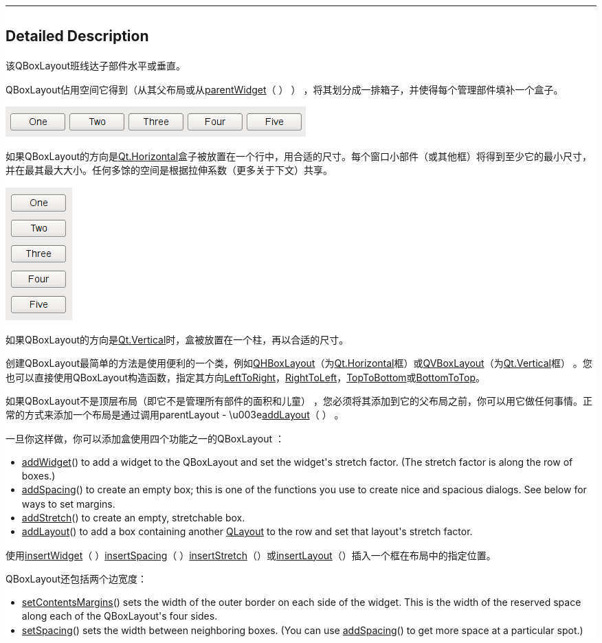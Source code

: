 * * *

## Detailed Description

该QBoxLayout班线达子部件水平或垂直。

QBoxLayout佔用空间它得到（从其父布局或从[parentWidget](qlayout.html#parentWidget)（ ） ） ，将其划分成一排箱子，并使得每个管理部件填补一个盒子。

![Horizontal box layout with five child widgets](../img/qhboxlayout-with-5-children.png)

如果QBoxLayout的方向是[Qt.Horizontal](qt.html#Orientation-enum)盒子被放置在一个行中，用合适的尺寸。每个窗口小部件（或其他框）将得到至少它的最小尺寸，并在最其最大大小。任何多馀的空间是根据拉伸​​系数（更多关于下文）共享。

![Vertical box layout with five child widgets](../img/qvboxlayout-with-5-children.png)

如果QBoxLayout的方向是[Qt.Vertical](qt.html#Orientation-enum)时，盒被放置在一个柱，再以合适的尺寸。

创建QBoxLayout最简单的方法是使用便利的一个类，例如[QHBoxLayout](qhboxlayout.html)（为[Qt.Horizontal](qt.html#Orientation-enum)框）或[QVBoxLayout](qvboxlayout.html)（为[Qt.Vertical](qt.html#Orientation-enum)框） 。您也可以直接使用QBoxLayout构造函数，指定其方向[LeftToRight](qboxlayout.html#Direction-enum)，[RightToLeft](qboxlayout.html#Direction-enum)，[TopToBottom](qboxlayout.html#Direction-enum)或[BottomToTop](qboxlayout.html#Direction-enum)。

如果QBoxLayout不是顶层布局（即它不是管理所有部件的面积和儿童） ，您必须将其添加到它的父布局之前，你可以用它做任何事情。正常的方式来添加一个布局是通过调用parentLayout - \u003e[addLayout](qboxlayout.html#addLayout)（ ） 。

一旦你这样做，你可以添加盒使用四个功能之一的QBoxLayout ：

*   [addWidget](qboxlayout.html#addWidget)() to add a widget to the QBoxLayout and set the widget's stretch factor. (The stretch factor is along the row of boxes.)
*   [addSpacing](qboxlayout.html#addSpacing)() to create an empty box; this is one of the functions you use to create nice and spacious dialogs. See below for ways to set margins.
*   [addStretch](qboxlayout.html#addStretch)() to create an empty, stretchable box.
*   [addLayout](qboxlayout.html#addLayout)() to add a box containing another [QLayout](qlayout.html) to the row and set that layout's stretch factor.

使用[insertWidget](qboxlayout.html#insertWidget)（ ）[insertSpacing](qboxlayout.html#insertSpacing)（ ）[insertStretch](qboxlayout.html#insertStretch)（）或[insertLayout](qboxlayout.html#insertLayout)（）插入一个框在布局中的指定位置。

QBoxLayout还包括两个边宽度：

*   [setContentsMargins](qlayout.html#setContentsMargins)() sets the width of the outer border on each side of the widget. This is the width of the reserved space along each of the QBoxLayout's four sides.
*   [setSpacing](qboxlayout.html#setSpacing)() sets the width between neighboring boxes. (You can use [addSpacing](qboxlayout.html#addSpacing)() to get more space at a particular spot.)

